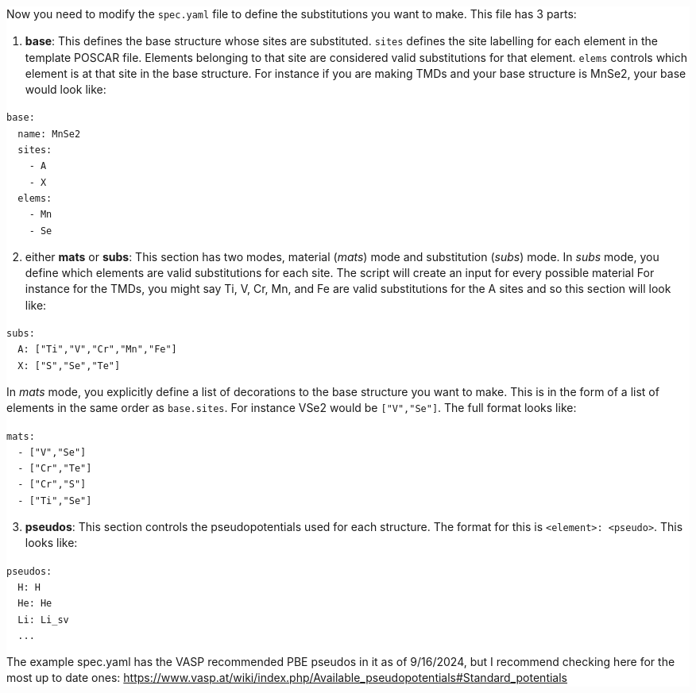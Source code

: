 Now you need to modify the `spec.yaml` file to define the substitutions you want to make. This file has 3 parts:

1. **base**: This defines the base structure whose sites are substituted. `sites` defines the site labelling for each element in the template POSCAR file. Elements belonging to that site are considered valid substitutions for that element. `elems` controls which element is at that site in the base structure. For instance if you are making TMDs and your base structure is MnSe2, your base would look like:

```
base:
  name: MnSe2
  sites:
    - A
    - X
  elems:
    - Mn
    - Se
```
2. either **mats** or **subs**: This section has two modes, material (*mats*) mode and substitution (*subs*) mode. In *subs* mode, you define which elements are valid substitutions for each site. The script will create an input for every possible material For instance for the TMDs, you might say Ti, V, Cr, Mn, and Fe are valid substitutions for the A sites and so this section will look like:

```
subs:
  A: ["Ti","V","Cr","Mn","Fe"]
  X: ["S","Se","Te"]
```

In *mats* mode, you explicitly define a list of decorations to the base structure you want to make. This is in the form of a list of elements in the same order as `base.sites`. For instance VSe2 would be `["V","Se"]`. The full format looks like:

```
mats:
  - ["V","Se"]
  - ["Cr","Te"]
  - ["Cr","S"]
  - ["Ti","Se"]
```

3. **pseudos**: This section controls the pseudopotentials used for each structure. The format for this is `<element>: <pseudo>`. This looks like:

```
pseudos:
  H: H
  He: He
  Li: Li_sv
  ...
```

The example spec.yaml has the VASP recommended PBE pseudos in it as of 9/16/2024, but I recommend checking here for the most up to date ones:  https://www.vasp.at/wiki/index.php/Available_pseudopotentials#Standard_potentials
